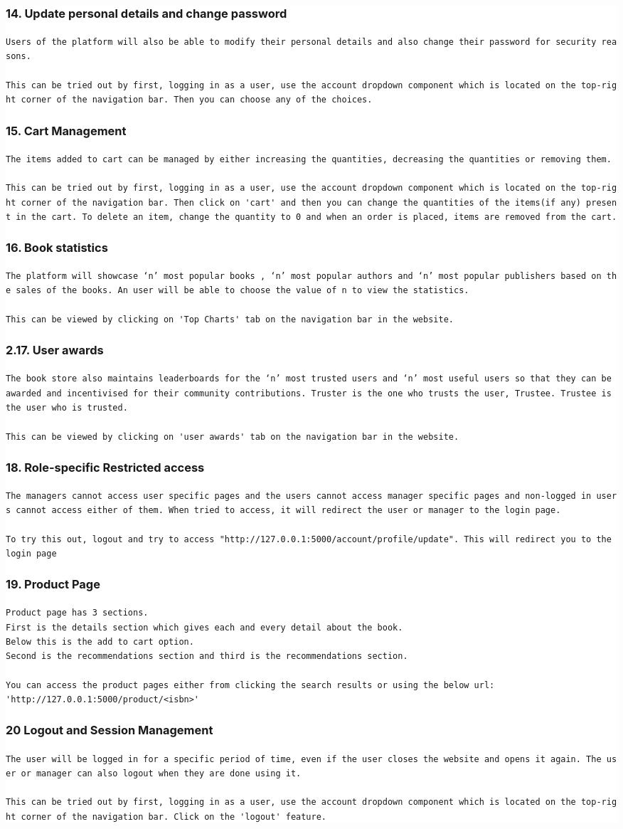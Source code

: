 ### 14. Update personal details and change password                                                                                                  
    Users of the platform will also be able to modify their personal details and also change their password for security reasons.

    This can be tried out by first, logging in as a user, use the account dropdown component which is located on the top-right corner of the navigation bar. Then you can choose any of the choices.     

### 15. Cart Management

    The items added to cart can be managed by either increasing the quantities, decreasing the quantities or removing them.

    This can be tried out by first, logging in as a user, use the account dropdown component which is located on the top-right corner of the navigation bar. Then click on 'cart' and then you can change the quantities of the items(if any) present in the cart. To delete an item, change the quantity to 0 and when an order is placed, items are removed from the cart.    
### 16.  Book statistics                                                                                               
    The platform will showcase ‘n’ most popular books , ‘n’ most popular authors and ‘n’ most popular publishers based on the sales of the books. An user will be able to choose the value of n to view the statistics.
    
    This can be viewed by clicking on 'Top Charts' tab on the navigation bar in the website.

### 2.17.  User awards                                                                                              
    The book store also maintains leaderboards for the ‘n’ most trusted users and ‘n’ most useful users so that they can be awarded and incentivised for their community contributions. Truster is the one who trusts the user, Trustee. Trustee is the user who is trusted.

    This can be viewed by clicking on 'user awards' tab on the navigation bar in the website.

### 18. Role-specific Restricted access

    The managers cannot access user specific pages and the users cannot access manager specific pages and non-logged in users cannot access either of them. When tried to access, it will redirect the user or manager to the login page.

    To try this out, logout and try to access "http://127.0.0.1:5000/account/profile/update". This will redirect you to the login page
### 19. Product Page

    Product page has 3 sections.
    First is the details section which gives each and every detail about the book.
    Below this is the add to cart option.
    Second is the recommendations section and third is the recommendations section.

    You can access the product pages either from clicking the search results or using the below url:
    'http://127.0.0.1:5000/product/<isbn>'
### 20 Logout and Session Management
    
    The user will be logged in for a specific period of time, even if the user closes the website and opens it again. The user or manager can also logout when they are done using it. 

    This can be tried out by first, logging in as a user, use the account dropdown component which is located on the top-right corner of the navigation bar. Click on the 'logout' feature.    